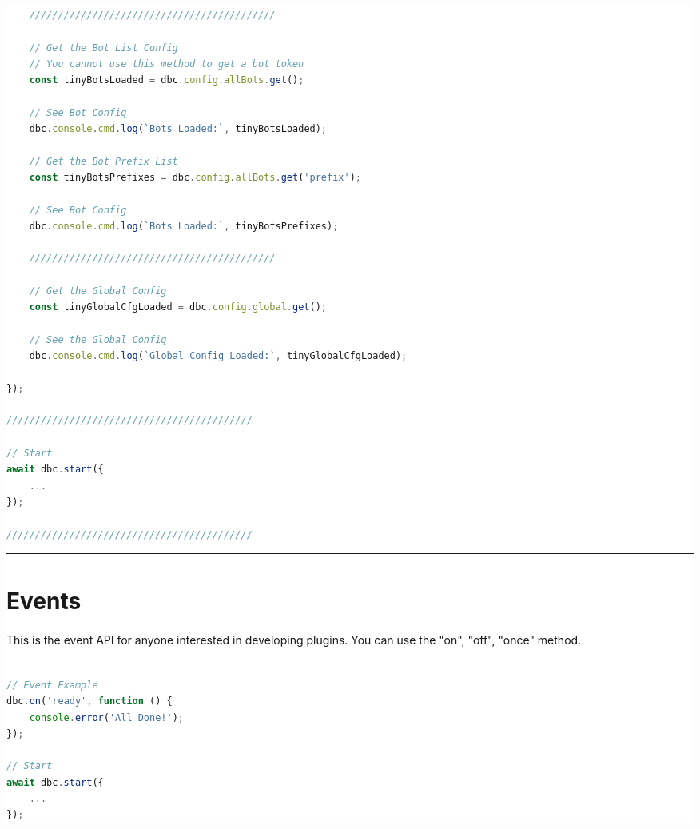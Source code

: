 ```javascript
    ///////////////////////////////////////////

    // Get the Bot List Config
    // You cannot use this method to get a bot token
    const tinyBotsLoaded = dbc.config.allBots.get();

    // See Bot Config
    dbc.console.cmd.log(`Bots Loaded:`, tinyBotsLoaded);

    // Get the Bot Prefix List
    const tinyBotsPrefixes = dbc.config.allBots.get('prefix');

    // See Bot Config
    dbc.console.cmd.log(`Bots Loaded:`, tinyBotsPrefixes);

    ///////////////////////////////////////////

    // Get the Global Config
    const tinyGlobalCfgLoaded = dbc.config.global.get();

    // See the Global Config
    dbc.console.cmd.log(`Global Config Loaded:`, tinyGlobalCfgLoaded);

});

///////////////////////////////////////////

// Start
await dbc.start({
    ...
});

///////////////////////////////////////////

```

<hr/>

# Events
This is the event API for anyone interested in developing plugins. 
You can use the "on", "off", "once" method.
```js

// Event Example
dbc.on('ready', function () {
    console.error('All Done!');
});

// Start
await dbc.start({
    ...
});


```
